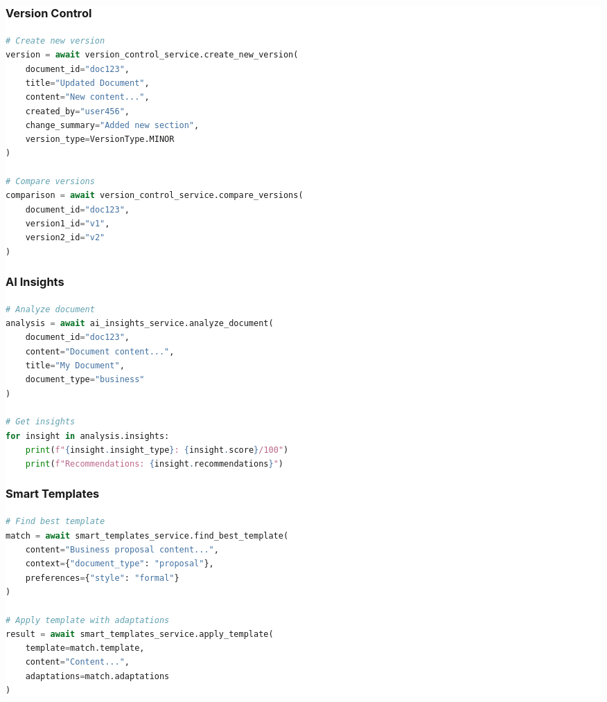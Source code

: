 ### Version Control
```python
# Create new version
version = await version_control_service.create_new_version(
    document_id="doc123",
    title="Updated Document",
    content="New content...",
    created_by="user456",
    change_summary="Added new section",
    version_type=VersionType.MINOR
)

# Compare versions
comparison = await version_control_service.compare_versions(
    document_id="doc123",
    version1_id="v1",
    version2_id="v2"
)
```

### AI Insights
```python
# Analyze document
analysis = await ai_insights_service.analyze_document(
    document_id="doc123",
    content="Document content...",
    title="My Document",
    document_type="business"
)

# Get insights
for insight in analysis.insights:
    print(f"{insight.insight_type}: {insight.score}/100")
    print(f"Recommendations: {insight.recommendations}")
```

### Smart Templates
```python
# Find best template
match = await smart_templates_service.find_best_template(
    content="Business proposal content...",
    context={"document_type": "proposal"},
    preferences={"style": "formal"}
)

# Apply template with adaptations
result = await smart_templates_service.apply_template(
    template=match.template,
    content="Content...",
    adaptations=match.adaptations
)
```
